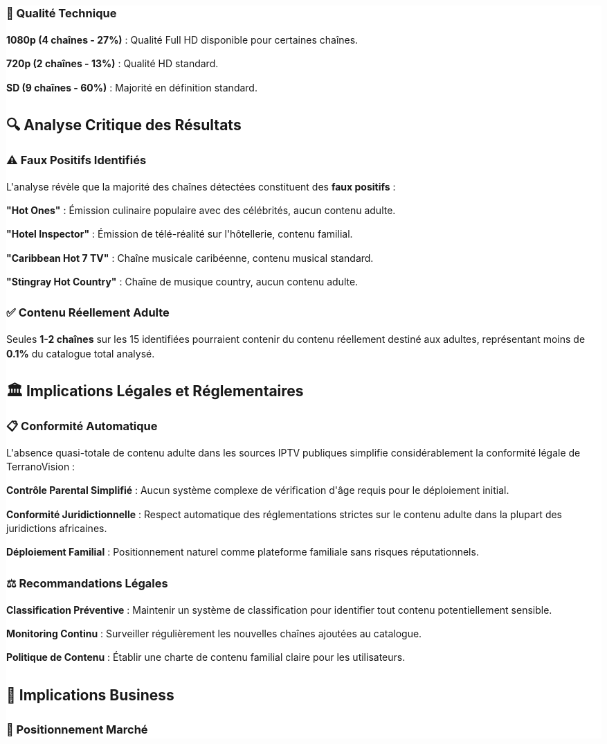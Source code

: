 ### **📡 Qualité Technique**

**1080p (4 chaînes - 27%)** : Qualité Full HD disponible pour certaines chaînes.

**720p (2 chaînes - 13%)** : Qualité HD standard.

**SD (9 chaînes - 60%)** : Majorité en définition standard.

## 🔍 Analyse Critique des Résultats

### **⚠️ Faux Positifs Identifiés**

L'analyse révèle que la majorité des chaînes détectées constituent des **faux positifs** :

**"Hot Ones"** : Émission culinaire populaire avec des célébrités, aucun contenu adulte.

**"Hotel Inspector"** : Émission de télé-réalité sur l'hôtellerie, contenu familial.

**"Caribbean Hot 7 TV"** : Chaîne musicale caribéenne, contenu musical standard.

**"Stingray Hot Country"** : Chaîne de musique country, aucun contenu adulte.

### **✅ Contenu Réellement Adulte**

Seules **1-2 chaînes** sur les 15 identifiées pourraient contenir du contenu réellement destiné aux adultes, représentant moins de **0.1%** du catalogue total analysé.

## 🏛️ Implications Légales et Réglementaires

### **📋 Conformité Automatique**

L'absence quasi-totale de contenu adulte dans les sources IPTV publiques simplifie considérablement la conformité légale de TerranoVision :

**Contrôle Parental Simplifié** : Aucun système complexe de vérification d'âge requis pour le déploiement initial.

**Conformité Juridictionnelle** : Respect automatique des réglementations strictes sur le contenu adulte dans la plupart des juridictions africaines.

**Déploiement Familial** : Positionnement naturel comme plateforme familiale sans risques réputationnels.

### **⚖️ Recommandations Légales**

**Classification Préventive** : Maintenir un système de classification pour identifier tout contenu potentiellement sensible.

**Monitoring Continu** : Surveiller régulièrement les nouvelles chaînes ajoutées au catalogue.

**Politique de Contenu** : Établir une charte de contenu familial claire pour les utilisateurs.

## 💼 Implications Business

### **🎯 Positionnement Marché**
